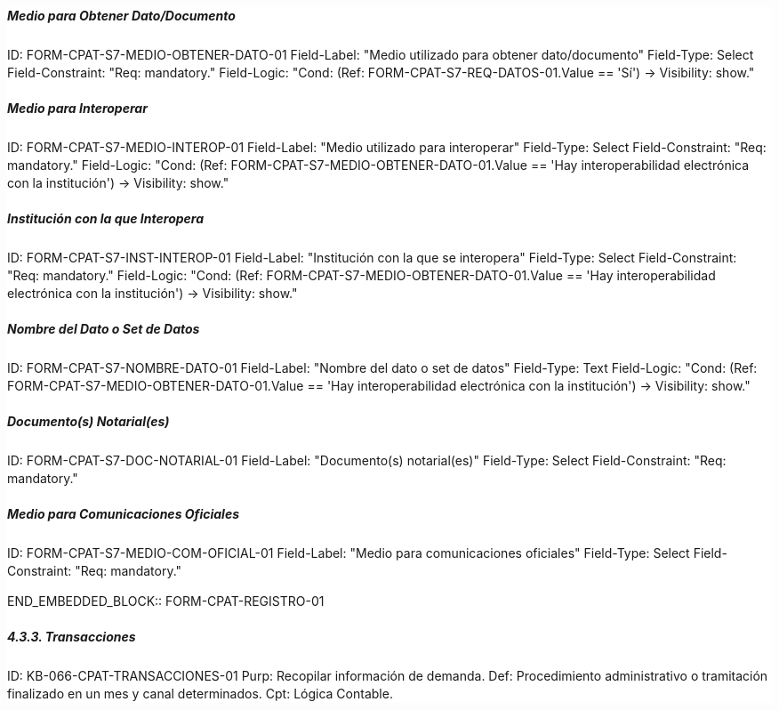 ##### Medio para Obtener Dato/Documento

ID: FORM-CPAT-S7-MEDIO-OBTENER-DATO-01
Field-Label: "Medio utilizado para obtener dato/documento"
Field-Type: Select
Field-Constraint: "Req: mandatory."
Field-Logic: "Cond: (Ref: FORM-CPAT-S7-REQ-DATOS-01.Value == 'Sí') -> Visibility: show."

##### Medio para Interoperar

ID: FORM-CPAT-S7-MEDIO-INTEROP-01
Field-Label: "Medio utilizado para interoperar"
Field-Type: Select
Field-Constraint: "Req: mandatory."
Field-Logic: "Cond: (Ref: FORM-CPAT-S7-MEDIO-OBTENER-DATO-01.Value == 'Hay interoperabilidad electrónica con la institución') -> Visibility: show."

##### Institución con la que Interopera

ID: FORM-CPAT-S7-INST-INTEROP-01
Field-Label: "Institución con la que se interopera"
Field-Type: Select
Field-Constraint: "Req: mandatory."
Field-Logic: "Cond: (Ref: FORM-CPAT-S7-MEDIO-OBTENER-DATO-01.Value == 'Hay interoperabilidad electrónica con la institución') -> Visibility: show."

##### Nombre del Dato o Set de Datos

ID: FORM-CPAT-S7-NOMBRE-DATO-01
Field-Label: "Nombre del dato o set de datos"
Field-Type: Text
Field-Logic: "Cond: (Ref: FORM-CPAT-S7-MEDIO-OBTENER-DATO-01.Value == 'Hay interoperabilidad electrónica con la institución') -> Visibility: show."

##### Documento(s) Notarial(es)

ID: FORM-CPAT-S7-DOC-NOTARIAL-01
Field-Label: "Documento(s) notarial(es)"
Field-Type: Select
Field-Constraint: "Req: mandatory."

##### Medio para Comunicaciones Oficiales

ID: FORM-CPAT-S7-MEDIO-COM-OFICIAL-01
Field-Label: "Medio para comunicaciones oficiales"
Field-Type: Select
Field-Constraint: "Req: mandatory."

END_EMBEDDED_BLOCK:: FORM-CPAT-REGISTRO-01

##### 4.3.3. Transacciones

ID: KB-066-CPAT-TRANSACCIONES-01
Purp: Recopilar información de demanda.
Def: Procedimiento administrativo o tramitación finalizado en un mes y canal determinados.
Cpt: Lógica Contable.
